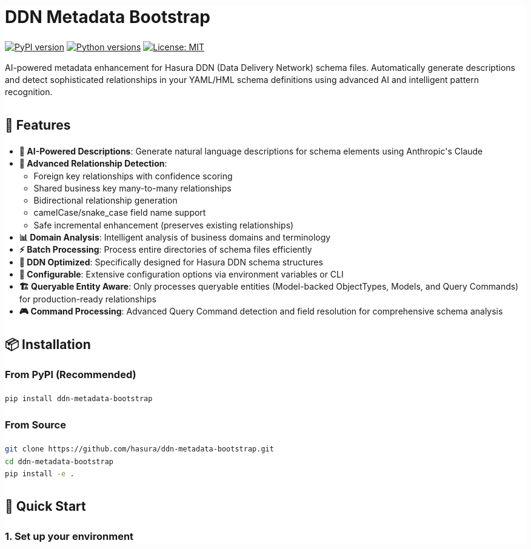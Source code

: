 # DDN Metadata Bootstrap

[![PyPI version](https://badge.fury.io/py/ddn-metadata-bootstrap.svg)](https://badge.fury.io/py/ddn-metadata-bootstrap)
[![Python versions](https://img.shields.io/pypi/pyversions/ddn-metadata-bootstrap.svg)](https://pypi.org/project/ddn-metadata-bootstrap/)
[![License: MIT](https://img.shields.io/badge/License-MIT-yellow.svg)](https://opensource.org/licenses/MIT)

AI-powered metadata enhancement for Hasura DDN (Data Delivery Network) schema files. Automatically generate descriptions and detect sophisticated relationships in your YAML/HML schema definitions using advanced AI and intelligent pattern recognition.

## 🚀 Features

- **🤖 AI-Powered Descriptions**: Generate natural language descriptions for schema elements using Anthropic's Claude
- **🔗 Advanced Relationship Detection**: 
  - Foreign key relationships with confidence scoring
  - Shared business key many-to-many relationships  
  - Bidirectional relationship generation
  - camelCase/snake_case field name support
  - Safe incremental enhancement (preserves existing relationships)
- **📊 Domain Analysis**: Intelligent analysis of business domains and terminology
- **⚡ Batch Processing**: Process entire directories of schema files efficiently
- **🎯 DDN Optimized**: Specifically designed for Hasura DDN schema structures
- **🔧 Configurable**: Extensive configuration options via environment variables or CLI
- **🏗️ Queryable Entity Aware**: Only processes queryable entities (Model-backed ObjectTypes, Models, and Query Commands) for production-ready relationships
- **🎮 Command Processing**: Advanced Query Command detection and field resolution for comprehensive schema analysis

## 📦 Installation

### From PyPI (Recommended)

```bash
pip install ddn-metadata-bootstrap
```

### From Source

```bash
git clone https://github.com/hasura/ddn-metadata-bootstrap.git
cd ddn-metadata-bootstrap
pip install -e .
```

## 🏃 Quick Start

### 1. Set up your environment
